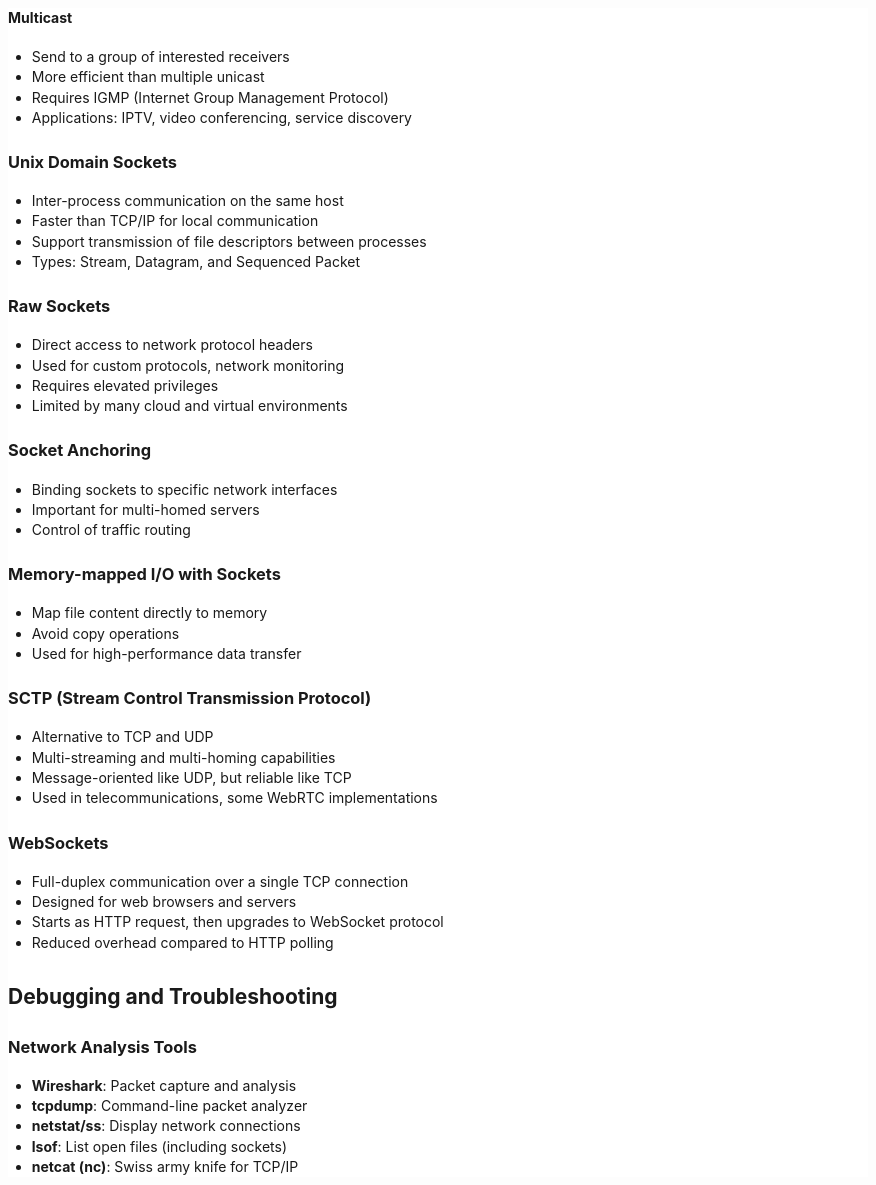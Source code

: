#### Multicast

- Send to a group of interested receivers
- More efficient than multiple unicast
- Requires IGMP (Internet Group Management Protocol)
- Applications: IPTV, video conferencing, service discovery

### Unix Domain Sockets

- Inter-process communication on the same host
- Faster than TCP/IP for local communication
- Support transmission of file descriptors between processes
- Types: Stream, Datagram, and Sequenced Packet

### Raw Sockets

- Direct access to network protocol headers
- Used for custom protocols, network monitoring
- Requires elevated privileges
- Limited by many cloud and virtual environments

### Socket Anchoring

- Binding sockets to specific network interfaces
- Important for multi-homed servers
- Control of traffic routing

### Memory-mapped I/O with Sockets

- Map file content directly to memory
- Avoid copy operations
- Used for high-performance data transfer

### SCTP (Stream Control Transmission Protocol)

- Alternative to TCP and UDP
- Multi-streaming and multi-homing capabilities
- Message-oriented like UDP, but reliable like TCP
- Used in telecommunications, some WebRTC implementations

### WebSockets

- Full-duplex communication over a single TCP connection
- Designed for web browsers and servers
- Starts as HTTP request, then upgrades to WebSocket protocol
- Reduced overhead compared to HTTP polling

## Debugging and Troubleshooting

### Network Analysis Tools

- **Wireshark**: Packet capture and analysis
- **tcpdump**: Command-line packet analyzer
- **netstat/ss**: Display network connections
- **lsof**: List open files (including sockets)
- **netcat (nc)**: Swiss army knife for TCP/IP
